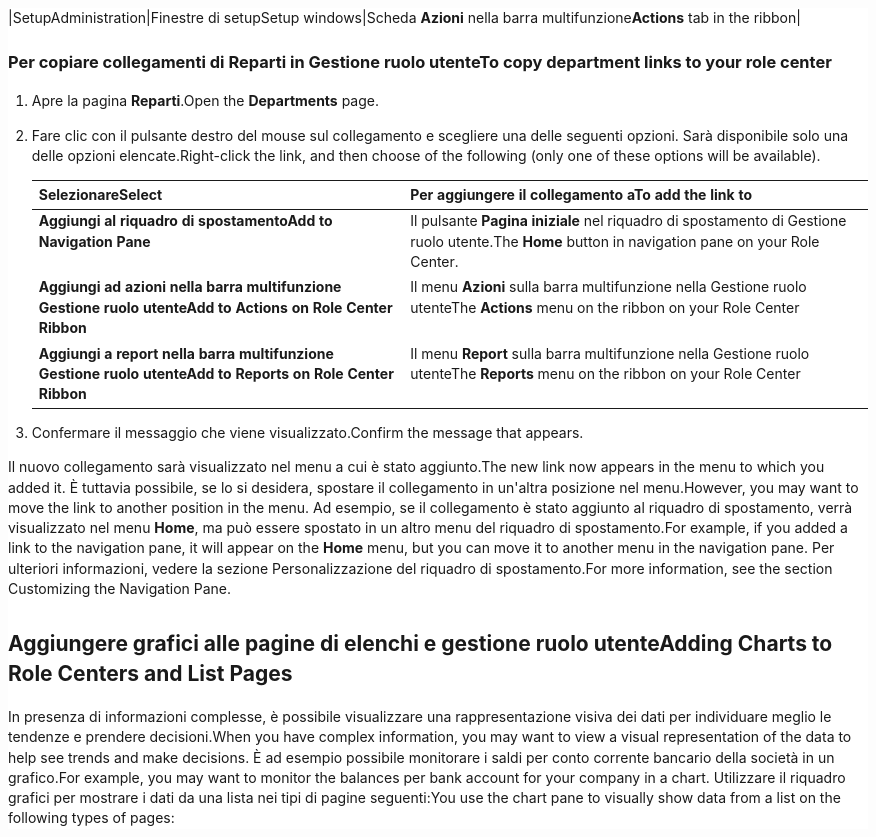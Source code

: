 |<span data-ttu-id="6991c-275">Setup</span><span class="sxs-lookup"><span data-stu-id="6991c-275">Administration</span></span>|<span data-ttu-id="6991c-276">Finestre di setup</span><span class="sxs-lookup"><span data-stu-id="6991c-276">Setup windows</span></span>|<span data-ttu-id="6991c-277">Scheda **Azioni** nella barra multifunzione</span><span class="sxs-lookup"><span data-stu-id="6991c-277">**Actions** tab in the ribbon</span></span>|  
  
### <a name="to-copy-department-links-to-your-role-center"></a><span data-ttu-id="6991c-278">Per copiare collegamenti di Reparti in Gestione ruolo utente</span><span class="sxs-lookup"><span data-stu-id="6991c-278">To copy department links to your role center</span></span>  
  
1.  <span data-ttu-id="6991c-279">Apre la pagina **Reparti**.</span><span class="sxs-lookup"><span data-stu-id="6991c-279">Open the **Departments** page.</span></span>  
  
2.  <span data-ttu-id="6991c-280">Fare clic con il pulsante destro del mouse sul collegamento e scegliere una delle seguenti opzioni. Sarà disponibile solo una delle opzioni elencate.</span><span class="sxs-lookup"><span data-stu-id="6991c-280">Right-click the link, and then choose of the following (only one of these options will be available).</span></span>  
  
    |<span data-ttu-id="6991c-281">**Selezionare**</span><span class="sxs-lookup"><span data-stu-id="6991c-281">**Select**</span></span>|<span data-ttu-id="6991c-282">**Per aggiungere il collegamento a**</span><span class="sxs-lookup"><span data-stu-id="6991c-282">**To add the link to**</span></span>|  
    |----------------|----------------------------|  
    |<span data-ttu-id="6991c-283">**Aggiungi al riquadro di spostamento**</span><span class="sxs-lookup"><span data-stu-id="6991c-283">**Add to Navigation Pane**</span></span>|<span data-ttu-id="6991c-284">Il pulsante **Pagina iniziale** nel riquadro di spostamento di Gestione ruolo utente.</span><span class="sxs-lookup"><span data-stu-id="6991c-284">The **Home** button in navigation pane on your Role Center.</span></span>|  
    |<span data-ttu-id="6991c-285">**Aggiungi ad azioni nella barra multifunzione Gestione ruolo utente**</span><span class="sxs-lookup"><span data-stu-id="6991c-285">**Add to Actions on Role Center Ribbon**</span></span>|<span data-ttu-id="6991c-286">Il menu **Azioni** sulla barra multifunzione nella Gestione ruolo utente</span><span class="sxs-lookup"><span data-stu-id="6991c-286">The **Actions** menu on the ribbon on your Role Center</span></span>|  
    |<span data-ttu-id="6991c-287">**Aggiungi a report nella barra multifunzione Gestione ruolo utente**</span><span class="sxs-lookup"><span data-stu-id="6991c-287">**Add to Reports on Role Center Ribbon**</span></span>|<span data-ttu-id="6991c-288">Il menu **Report** sulla barra multifunzione nella Gestione ruolo utente</span><span class="sxs-lookup"><span data-stu-id="6991c-288">The **Reports** menu on the ribbon on your Role Center</span></span>|  
  
3.  <span data-ttu-id="6991c-289">Confermare il messaggio che viene visualizzato.</span><span class="sxs-lookup"><span data-stu-id="6991c-289">Confirm the message that appears.</span></span>  
  
 <span data-ttu-id="6991c-290">Il nuovo collegamento sarà visualizzato nel menu a cui è stato aggiunto.</span><span class="sxs-lookup"><span data-stu-id="6991c-290">The new link now appears in the menu to which you added it.</span></span> <span data-ttu-id="6991c-291">È tuttavia possibile, se lo si desidera, spostare il collegamento in un'altra posizione nel menu.</span><span class="sxs-lookup"><span data-stu-id="6991c-291">However, you may want to move the link to another position in the menu.</span></span> <span data-ttu-id="6991c-292">Ad esempio, se il collegamento è stato aggiunto al riquadro di spostamento, verrà visualizzato nel menu **Home**, ma può essere spostato in un altro menu del riquadro di spostamento.</span><span class="sxs-lookup"><span data-stu-id="6991c-292">For example, if you added a link to the navigation pane, it will appear on the **Home** menu, but you can move it to another menu in the navigation pane.</span></span> <span data-ttu-id="6991c-293">Per ulteriori informazioni, vedere la sezione Personalizzazione del riquadro di spostamento.</span><span class="sxs-lookup"><span data-stu-id="6991c-293">For more information, see the section Customizing the Navigation Pane.</span></span> 

## <a name="adding-charts-to-role-centers-and-list-pages"></a><span data-ttu-id="6991c-294">Aggiungere grafici alle pagine di elenchi e gestione ruolo utente</span><span class="sxs-lookup"><span data-stu-id="6991c-294">Adding Charts to Role Centers and List Pages</span></span>
<span data-ttu-id="6991c-295">In presenza di informazioni complesse, è possibile visualizzare una rappresentazione visiva dei dati per individuare meglio le tendenze e prendere decisioni.</span><span class="sxs-lookup"><span data-stu-id="6991c-295">When you have complex information, you may want to view a visual representation of the data to help see trends and make decisions.</span></span> <span data-ttu-id="6991c-296">È ad esempio possibile monitorare i saldi per conto corrente bancario della società in un grafico.</span><span class="sxs-lookup"><span data-stu-id="6991c-296">For example, you may want to monitor the balances per bank account for your company in a chart.</span></span> <span data-ttu-id="6991c-297">Utilizzare il riquadro grafici per mostrare i dati da una lista nei tipi di pagine seguenti:</span><span class="sxs-lookup"><span data-stu-id="6991c-297">You use the chart pane to visually show data from a list on the following types of pages:</span></span>  
  